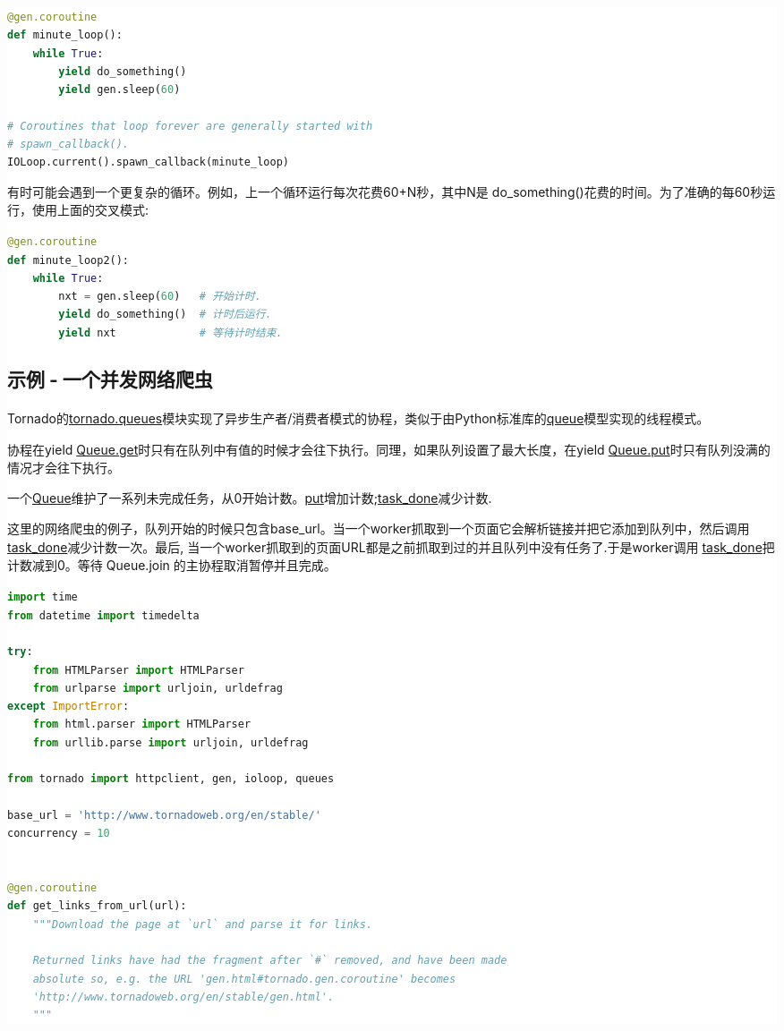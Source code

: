 ```python
@gen.coroutine
def minute_loop():
    while True:
        yield do_something()
        yield gen.sleep(60)

# Coroutines that loop forever are generally started with
# spawn_callback().
IOLoop.current().spawn_callback(minute_loop)
```

有时可能会遇到一个更复杂的循环。例如，上一个循环运行每次花费60+N秒，其中N是 do\_something()花费的时间。为了准确的每60秒运行，使用上面的交叉模式:

```python
@gen.coroutine
def minute_loop2():
    while True:
        nxt = gen.sleep(60)   # 开始计时.
        yield do_something()  # 计时后运行.
        yield nxt             # 等待计时结束.
```

## 示例 - 一个并发网络爬虫

Tornado的[tornado.queues](http://www.tornadoweb.org/en/stable/queues.html#module-tornado.queues)模块实现了异步生产者/消费者模式的协程，类似于由Python标准库的[queue](https://docs.python.org/3.4/library/queue.html#module-queue)模型实现的线程模式。

协程在yield [Queue.get](http://www.tornadoweb.org/en/stable/queues.html#tornado.queues.Queue.get)时只有在队列中有值的时候才会往下执行。同理，如果队列设置了最大长度，在yield [Queue.put](http://www.tornadoweb.org/en/stable/queues.html#tornado.queues.Queue.put)时只有队列没满的情况才会往下执行。

一个[Queue](http://www.tornadoweb.org/en/stable/queues.html#tornado.queues.Queue)维护了一系列未完成任务，从0开始计数。[put](http://www.tornadoweb.org/en/stable/queues.html#tornado.queues.Queue.put)增加计数;[task\_done](http://www.tornadoweb.org/en/stable/queues.html#tornado.queues.Queue.task_done)减少计数.

这里的网络爬虫的例子，队列开始的时候只包含base\_url。当一个worker抓取到一个页面它会解析链接并把它添加到队列中，然后调用[task\_done](http://www.tornadoweb.org/en/stable/queues.html#tornado.queues.Queue.task_done)减少计数一次。最后, 当一个worker抓取到的页面URL都是之前抓取到过的并且队列中没有任务了.于是worker调用 [task\_done](http://www.tornadoweb.org/en/stable/queues.html#tornado.queues.Queue.task_done)把计数减到0。等待 Queue.join 的主协程取消暂停并且完成。

```python
import time
from datetime import timedelta

try:
    from HTMLParser import HTMLParser
    from urlparse import urljoin, urldefrag
except ImportError:
    from html.parser import HTMLParser
    from urllib.parse import urljoin, urldefrag

from tornado import httpclient, gen, ioloop, queues

base_url = 'http://www.tornadoweb.org/en/stable/'
concurrency = 10


@gen.coroutine
def get_links_from_url(url):
    """Download the page at `url` and parse it for links.

    Returned links have had the fragment after `#` removed, and have been made
    absolute so, e.g. the URL 'gen.html#tornado.gen.coroutine' becomes
    'http://www.tornadoweb.org/en/stable/gen.html'.
    """
```